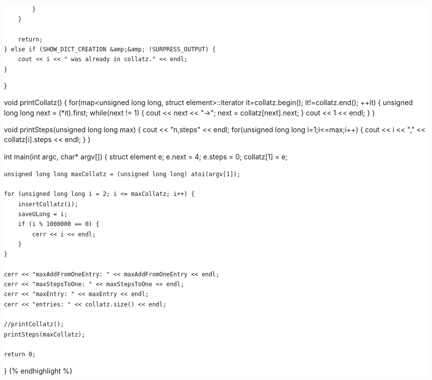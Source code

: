             }
        }

        return;
    } else if (SHOW_DICT_CREATION &amp;&amp; !SURPRESS_OUTPUT) {
        cout << i << " was already in collatz." << endl;
    }
}

void printCollatz() {
    for(map<unsigned long long, struct element>::iterator it=collatz.begin(); 
        it!=collatz.end(); ++it) {
        unsigned long long next = (*it).first;
        while(next != 1) {
            cout << next << "->";
            next = collatz[next].next;
        }
        cout << 1 << endl;
    }
}

void printSteps(unsigned long long max) {
    cout << "n,steps" << endl;
    for(unsigned long long i=1;i<=max;i++) {
        cout << i << "," << collatz[i].steps << endl;
    }
}

int main(int argc, char* argv[]) {
    struct element e;
    e.next = 4;
    e.steps = 0;
    collatz[1] = e;

    unsigned long long maxCollatz = (unsigned long long) atoi(argv[1]);
 
    for (unsigned long long i = 2; i <= maxCollatz; i++) {
        insertCollatz(i);
        saveULong = i;
        if (i % 1000000 == 0) {
            cerr << i << endl;
        }
    }

    cerr << "maxAddFromOneEntry: " << maxAddFromOneEntry << endl;
    cerr << "maxStepsToOne: " << maxStepsToOne << endl;
    cerr << "maxEntry: " << maxEntry << endl;
    cerr << "entries: " << collatz.size() << endl;
    
    //printCollatz();
    printSteps(maxCollatz);

    return 0;
}
{% endhighlight %}
